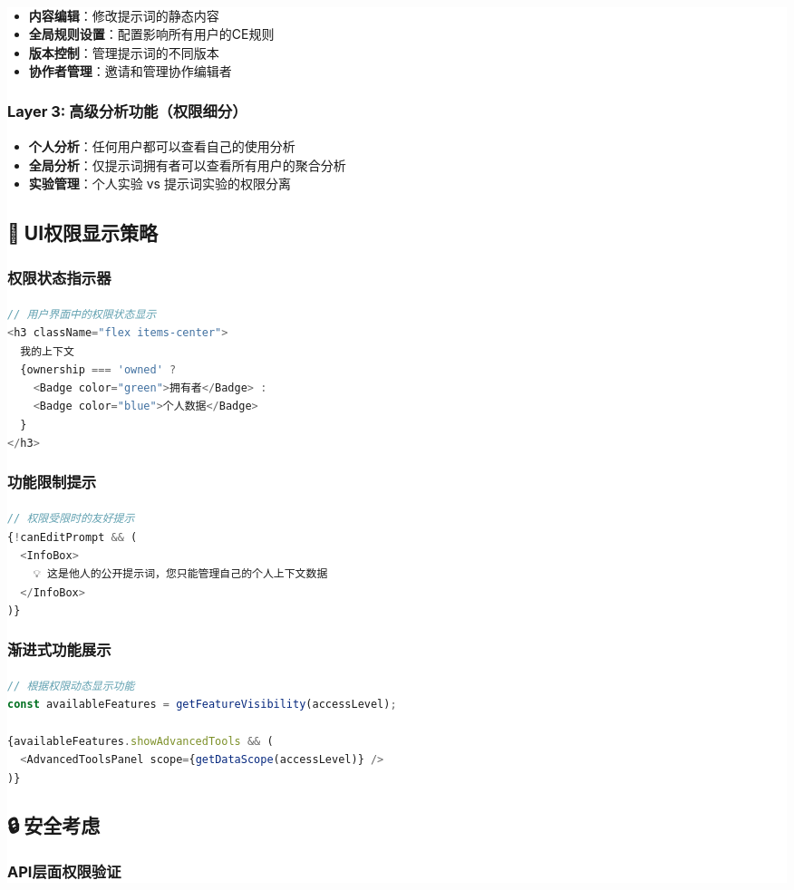 - **内容编辑**：修改提示词的静态内容
- **全局规则设置**：配置影响所有用户的CE规则
- **版本控制**：管理提示词的不同版本
- **协作者管理**：邀请和管理协作编辑者

### Layer 3: 高级分析功能（权限细分）

- **个人分析**：任何用户都可以查看自己的使用分析
- **全局分析**：仅提示词拥有者可以查看所有用户的聚合分析
- **实验管理**：个人实验 vs 提示词实验的权限分离

## 🎨 UI权限显示策略

### 权限状态指示器

```typescript
// 用户界面中的权限状态显示
<h3 className="flex items-center">
  我的上下文
  {ownership === 'owned' ? 
    <Badge color="green">拥有者</Badge> :
    <Badge color="blue">个人数据</Badge>
  }
</h3>
```

### 功能限制提示

```typescript
// 权限受限时的友好提示
{!canEditPrompt && (
  <InfoBox>
    💡 这是他人的公开提示词，您只能管理自己的个人上下文数据
  </InfoBox>
)}
```

### 渐进式功能展示

```typescript
// 根据权限动态显示功能
const availableFeatures = getFeatureVisibility(accessLevel);

{availableFeatures.showAdvancedTools && (
  <AdvancedToolsPanel scope={getDataScope(accessLevel)} />
)}
```

## 🔒 安全考虑

### API层面权限验证
